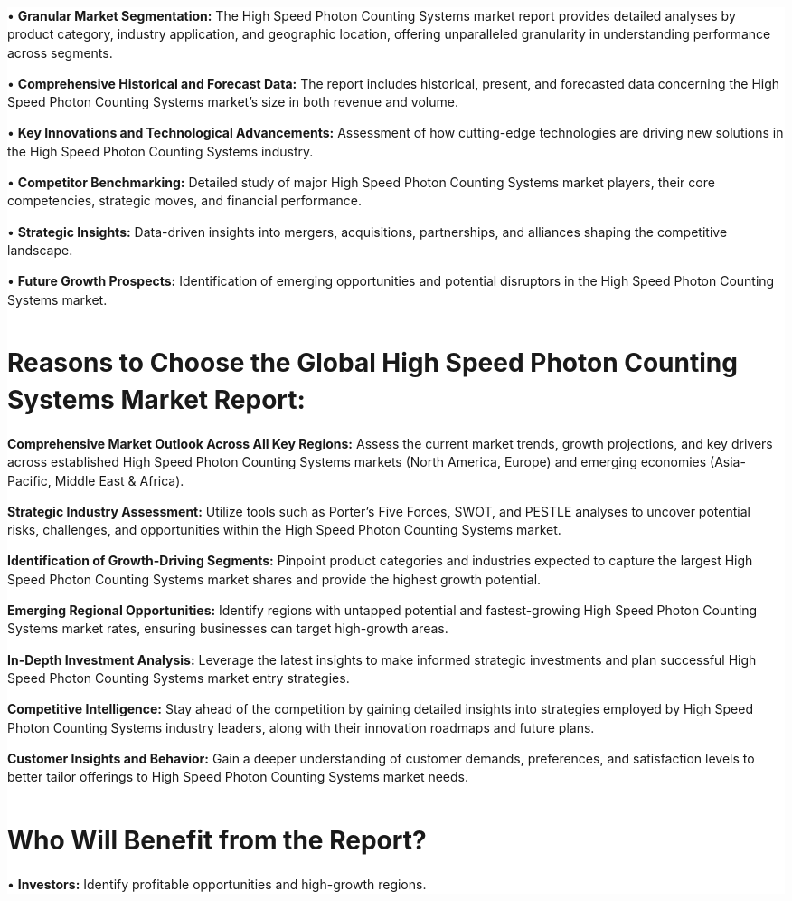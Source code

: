 • <strong>Granular Market Segmentation:</strong> The High Speed Photon Counting Systems market report provides detailed analyses by product category, industry application, and geographic location, offering unparalleled granularity in understanding performance across segments.

• <strong>Comprehensive Historical and Forecast Data:</strong> The report includes historical, present, and forecasted data concerning the High Speed Photon Counting Systems market’s size in both revenue and volume.

• <strong>Key Innovations and Technological Advancements:</strong> Assessment of how cutting-edge technologies are driving new solutions in the High Speed Photon Counting Systems industry.

• <strong>Competitor Benchmarking:</strong> Detailed study of major High Speed Photon Counting Systems market players, their core competencies, strategic moves, and financial performance.

• <strong>Strategic Insights:</strong> Data-driven insights into mergers, acquisitions, partnerships, and alliances shaping the competitive landscape.

• <strong>Future Growth Prospects:</strong> Identification of emerging opportunities and potential disruptors in the High Speed Photon Counting Systems market.

# <strong>Reasons to Choose the Global High Speed Photon Counting Systems Market Report:</strong>

<strong>Comprehensive Market Outlook Across All Key Regions:</strong>
Assess the current market trends, growth projections, and key drivers across established High Speed Photon Counting Systems markets (North America, Europe) and emerging economies (Asia-Pacific, Middle East & Africa).

<strong>Strategic Industry Assessment:</strong>
Utilize tools such as Porter’s Five Forces, SWOT, and PESTLE analyses to uncover potential risks, challenges, and opportunities within the High Speed Photon Counting Systems market.

<strong>Identification of Growth-Driving Segments:</strong>
Pinpoint product categories and industries expected to capture the largest High Speed Photon Counting Systems market shares and provide the highest growth potential.

<strong>Emerging Regional Opportunities:</strong>
Identify regions with untapped potential and fastest-growing High Speed Photon Counting Systems market rates, ensuring businesses can target high-growth areas.

<strong>In-Depth Investment Analysis:</strong>
Leverage the latest insights to make informed strategic investments and plan successful High Speed Photon Counting Systems market entry strategies.

<strong>Competitive Intelligence:</strong>
Stay ahead of the competition by gaining detailed insights into strategies employed by High Speed Photon Counting Systems industry leaders, along with their innovation roadmaps and future plans.

<strong>Customer Insights and Behavior:</strong>
Gain a deeper understanding of customer demands, preferences, and satisfaction levels to better tailor offerings to High Speed Photon Counting Systems market needs.

# <strong>Who Will Benefit from the Report?</strong>

• <strong>Investors:</strong> Identify profitable opportunities and high-growth regions.
